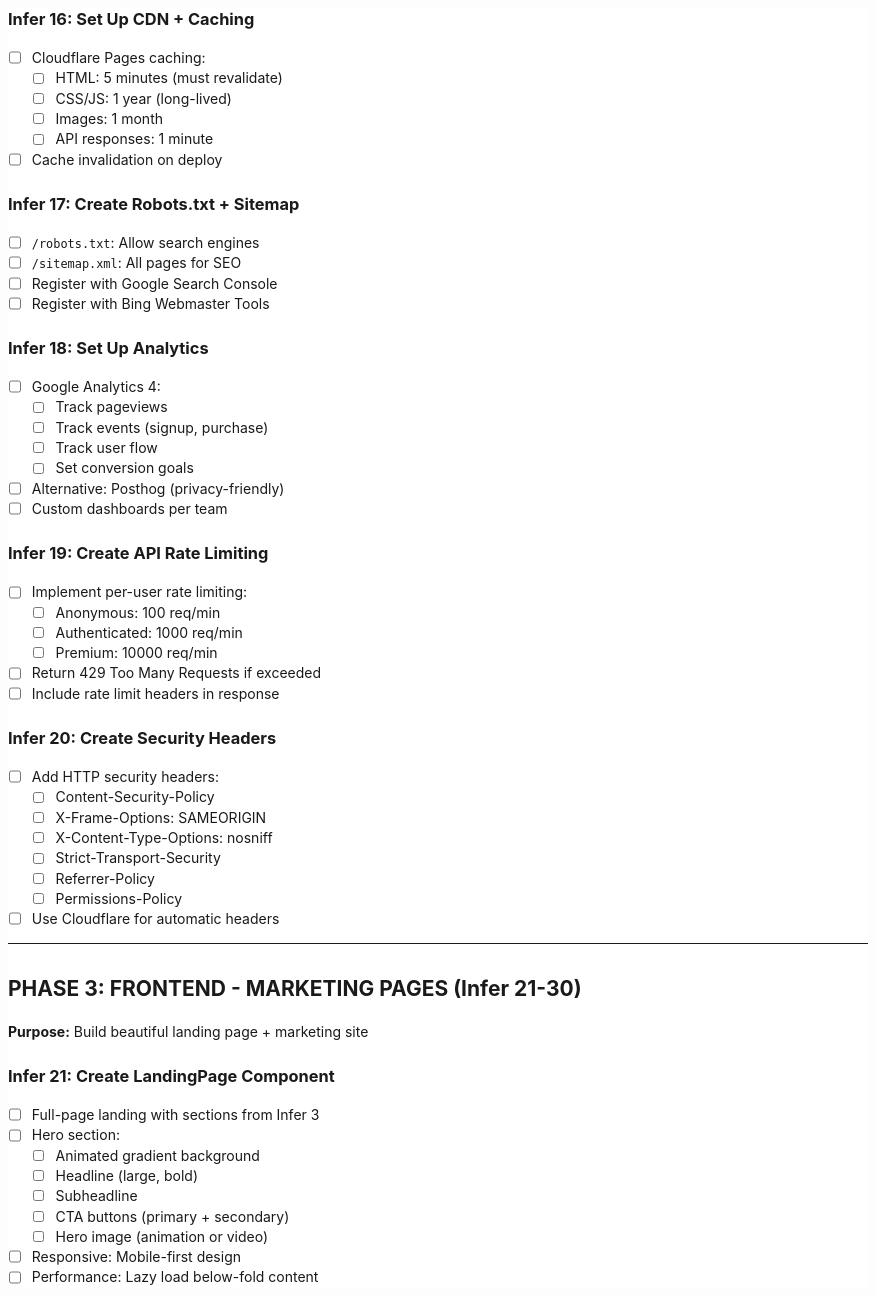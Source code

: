 ### Infer 16: Set Up CDN + Caching
- [ ] Cloudflare Pages caching:
  - [ ] HTML: 5 minutes (must revalidate)
  - [ ] CSS/JS: 1 year (long-lived)
  - [ ] Images: 1 month
  - [ ] API responses: 1 minute
- [ ] Cache invalidation on deploy

### Infer 17: Create Robots.txt + Sitemap
- [ ] `/robots.txt`: Allow search engines
- [ ] `/sitemap.xml`: All pages for SEO
- [ ] Register with Google Search Console
- [ ] Register with Bing Webmaster Tools

### Infer 18: Set Up Analytics
- [ ] Google Analytics 4:
  - [ ] Track pageviews
  - [ ] Track events (signup, purchase)
  - [ ] Track user flow
  - [ ] Set conversion goals
- [ ] Alternative: Posthog (privacy-friendly)
- [ ] Custom dashboards per team

### Infer 19: Create API Rate Limiting
- [ ] Implement per-user rate limiting:
  - [ ] Anonymous: 100 req/min
  - [ ] Authenticated: 1000 req/min
  - [ ] Premium: 10000 req/min
- [ ] Return 429 Too Many Requests if exceeded
- [ ] Include rate limit headers in response

### Infer 20: Create Security Headers
- [ ] Add HTTP security headers:
  - [ ] Content-Security-Policy
  - [ ] X-Frame-Options: SAMEORIGIN
  - [ ] X-Content-Type-Options: nosniff
  - [ ] Strict-Transport-Security
  - [ ] Referrer-Policy
  - [ ] Permissions-Policy
- [ ] Use Cloudflare for automatic headers

---

## PHASE 3: FRONTEND - MARKETING PAGES (Infer 21-30)

**Purpose:** Build beautiful landing page + marketing site

### Infer 21: Create LandingPage Component
- [ ] Full-page landing with sections from Infer 3
- [ ] Hero section:
  - [ ] Animated gradient background
  - [ ] Headline (large, bold)
  - [ ] Subheadline
  - [ ] CTA buttons (primary + secondary)
  - [ ] Hero image (animation or video)
- [ ] Responsive: Mobile-first design
- [ ] Performance: Lazy load below-fold content
